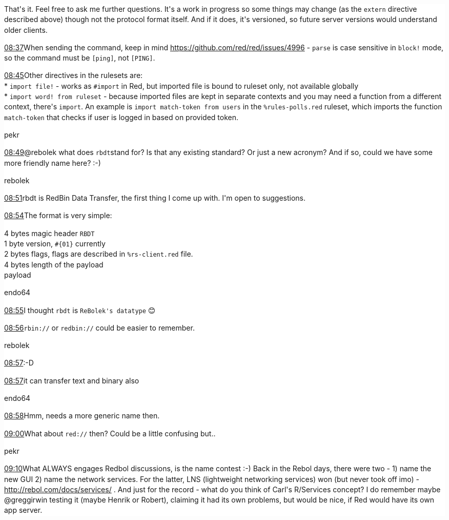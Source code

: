 That's it. Feel free to ask me further questions. It's a work in progress so some things may change (as the `extern` directive described above) though not the protocol format itself. And if it does, it's versioned, so future server versions would understand older clients.

[08:37](#msg62ce845fab6b634f7312ca8b)When sending the command, keep in mind https://github.com/red/red/issues/4996 - `parse` is case sensitive in `block!` mode, so the command must be `[ping]`, not `[PING]`.

[08:45](#msg62ce8631904f20479ad1b61b)Other directives in the rulesets are:  
\* `import file!` - works as `#import` in Red, but imported file is bound to ruleset only, not available globally  
\* `import word! from ruleset` - because imported files are kept in separate contexts and you may need a function from a different context, there's `import`. An example is `import match-token from users` in the `%rules-polls.red` ruleset, which imports the function `match-token` that checks if user is logged in based on provided token.

pekr

[08:49](#msg62ce8734ef5ee448827a1853)@rebolek what does `rbdt`stand for? Is that any existing standard? Or just a new acronym? And if so, could we have some more friendly name here? :-)

rebolek

[08:51](#msg62ce879d0a52264798178a63)rbdt is RedBin Data Transfer, the first thing I come up with. I'm open to suggestions.

[08:54](#msg62ce882976cd751a2f0b2683)The format is very simple:

4 bytes magic header `RBDT`  
1 byte version, `#{01}` currently  
2 bytes flags, flags are described in `%rs-client.red` file.  
4 bytes length of the payload  
payload

endo64

[08:55](#msg62ce888c0a5226479817936b)I thought `rbdt` is `ReBolek's datatype` 😊

[08:56](#msg62ce88daef5ee448827a239f)`rbin://` or `redbin://` could be easier to remember.

rebolek

[08:57](#msg62ce88e20a52264798179532):-D

[08:57](#msg62ce89118fe56a38b56699fc)it can transfer text and binary also

endo64

[08:58](#msg62ce8936568c2c30d3997590)Hmm, needs a more generic name then.

[09:00](#msg62ce899a1227f62be36b653f)What about `red://` then? Could be a little confusing but..

pekr

[09:10](#msg62ce8bfd9a314a3ec47a503f)What ALWAYS engages Redbol discussions, is the name contest :-) Back in the Rebol days, there were two - 1) name the new GUI 2) name the network services. For the latter, LNS (lightweight networking services) won (but never took off imo) - http://rebol.com/docs/services/ . And just for the record - what do you think of Carl's R/Services concept? I do remember maybe @greggirwin testing it (maybe Henrik or Robert), claiming it had its own problems, but would be nice, if Red would have its own app server.
